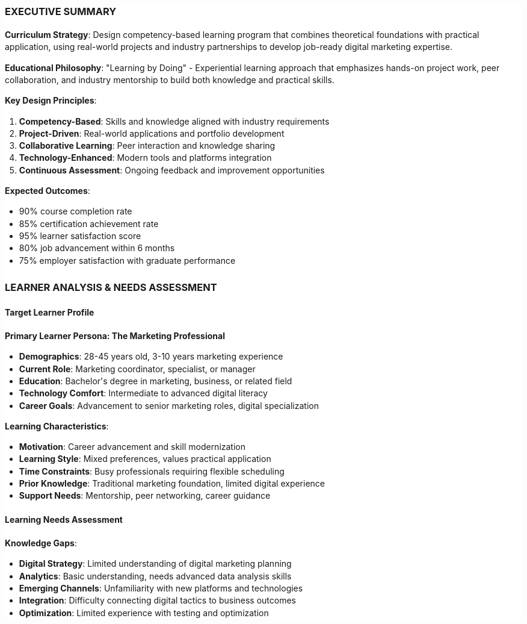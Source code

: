 ### EXECUTIVE SUMMARY

**Curriculum Strategy**:
Design competency-based learning program that combines theoretical foundations with practical application, using real-world projects and industry partnerships to develop job-ready digital marketing expertise.

**Educational Philosophy**:
"Learning by Doing" - Experiential learning approach that emphasizes hands-on project work, peer collaboration, and industry mentorship to build both knowledge and practical skills.

**Key Design Principles**:

1. **Competency-Based**: Skills and knowledge aligned with industry requirements
2. **Project-Driven**: Real-world applications and portfolio development
3. **Collaborative Learning**: Peer interaction and knowledge sharing
4. **Technology-Enhanced**: Modern tools and platforms integration
5. **Continuous Assessment**: Ongoing feedback and improvement opportunities

**Expected Outcomes**:

- 90% course completion rate
- 85% certification achievement rate
- 95% learner satisfaction score
- 80% job advancement within 6 months
- 75% employer satisfaction with graduate performance

### LEARNER ANALYSIS & NEEDS ASSESSMENT

#### Target Learner Profile

**Primary Learner Persona: The Marketing Professional**

- **Demographics**: 28-45 years old, 3-10 years marketing experience
- **Current Role**: Marketing coordinator, specialist, or manager
- **Education**: Bachelor's degree in marketing, business, or related field
- **Technology Comfort**: Intermediate to advanced digital literacy
- **Career Goals**: Advancement to senior marketing roles, digital specialization

**Learning Characteristics**:

- **Motivation**: Career advancement and skill modernization
- **Learning Style**: Mixed preferences, values practical application
- **Time Constraints**: Busy professionals requiring flexible scheduling
- **Prior Knowledge**: Traditional marketing foundation, limited digital experience
- **Support Needs**: Mentorship, peer networking, career guidance

#### Learning Needs Assessment

**Knowledge Gaps**:

- **Digital Strategy**: Limited understanding of digital marketing planning
- **Analytics**: Basic understanding, needs advanced data analysis skills
- **Emerging Channels**: Unfamiliarity with new platforms and technologies
- **Integration**: Difficulty connecting digital tactics to business outcomes
- **Optimization**: Limited experience with testing and optimization
